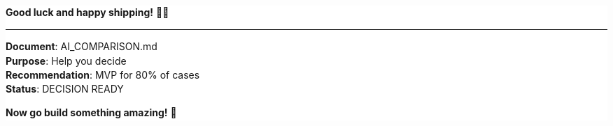 **Good luck and happy shipping!** 🚀✨

---

**Document**: AI_COMPARISON.md  
**Purpose**: Help you decide  
**Recommendation**: MVP for 80% of cases  
**Status**: DECISION READY  

**Now go build something amazing!** 💪
